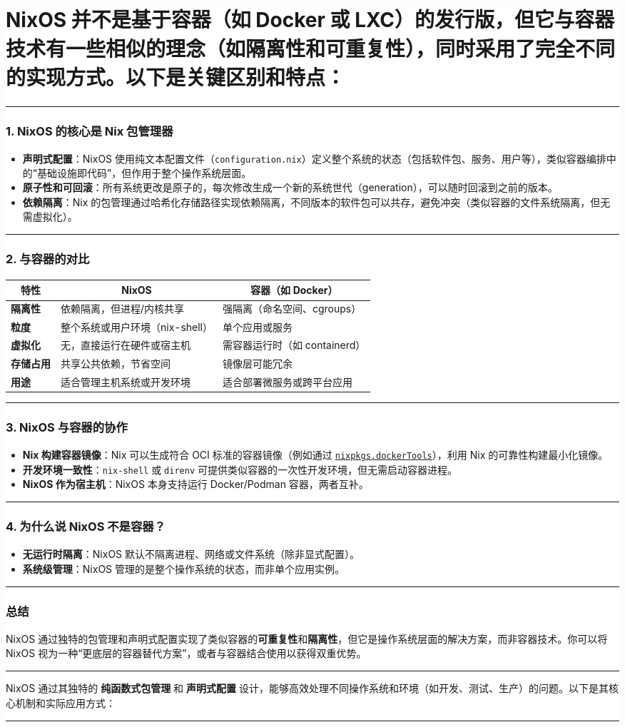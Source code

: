# NixOS 并不是基于容器（如 Docker 或 LXC）的发行版，但它与容器技术有一些相似的理念（如隔离性和可重复性），同时采用了完全不同的实现方式。以下是关键区别和特点：

---

### 1. **NixOS 的核心是 Nix 包管理器**
- **声明式配置**：NixOS 使用纯文本配置文件（`configuration.nix`）定义整个系统的状态（包括软件包、服务、用户等），类似容器编排中的“基础设施即代码”，但作用于整个操作系统层面。
- **原子性和可回滚**：所有系统更改是原子的，每次修改生成一个新的系统世代（generation），可以随时回滚到之前的版本。
- **依赖隔离**：Nix 的包管理通过哈希化存储路径实现依赖隔离，不同版本的软件包可以共存，避免冲突（类似容器的文件系统隔离，但无需虚拟化）。

---

### 2. **与容器的对比**
| **特性**               | **NixOS**                          | **容器（如 Docker）**              |
   |------------------------|------------------------------------|-----------------------------------|
| **隔离性**             | 依赖隔离，但进程/内核共享          | 强隔离（命名空间、cgroups）       |
| **粒度**               | 整个系统或用户环境（nix-shell）    | 单个应用或服务                    |
| **虚拟化**             | 无，直接运行在硬件或宿主机         | 需容器运行时（如 containerd）     |
| **存储占用**           | 共享公共依赖，节省空间             | 镜像层可能冗余                    |
| **用途**               | 适合管理主机系统或开发环境         | 适合部署微服务或跨平台应用        |

---

### 3. **NixOS 与容器的协作**
- **Nix 构建容器镜像**：Nix 可以生成符合 OCI 标准的容器镜像（例如通过 [`nixpkgs.dockerTools`](https://nixos.org/manual/nixpkgs/stable/#sec-pkgs-dockerTools)），利用 Nix 的可靠性构建最小化镜像。
- **开发环境一致性**：`nix-shell` 或 `direnv` 可提供类似容器的一次性开发环境，但无需启动容器进程。
- **NixOS 作为宿主机**：NixOS 本身支持运行 Docker/Podman 容器，两者互补。

---

### 4. **为什么说 NixOS 不是容器？**
- **无运行时隔离**：NixOS 默认不隔离进程、网络或文件系统（除非显式配置）。
- **系统级管理**：NixOS 管理的是整个操作系统的状态，而非单个应用实例。

---

### 总结
NixOS 通过独特的包管理和声明式配置实现了类似容器的**可重复性**和**隔离性**，但它是操作系统层面的解决方案，而非容器技术。你可以将 NixOS 视为一种“更底层的容器替代方案”，或者与容器结合使用以获得双重优势。

---

NixOS 通过其独特的 **纯函数式包管理** 和 **声明式配置** 设计，能够高效处理不同操作系统和环境（如开发、测试、生产）的问题。以下是其核心机制和实际应用方式：

---
